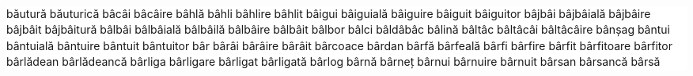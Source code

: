 băutură
băuturică
bâcâi
bâcâire
bâhlă
bâhli
bâhlire
bâhlit
bâigui
bâiguială
bâiguire
bâiguit
bâiguitor
bâjbâi
bâjbâială
bâjbâire
bâjbâit
bâjbâitură
bâlbâi
bâlbâială
bâlbâilă
bâlbâire
bâlbâit
bâlbor
bâlci
bâldâbâc
bâlină
bâltâc
bâltâcâi
bâltâcâire
bânșag
bântui
bântuială
bântuire
bântuit
bântuitor
bâr
bârâi
bârâire
bârâit
bârcoace
bârdan
bârfă
bârfeală
bârfi
bârfire
bârfit
bârfitoare
bârfitor
bârlădean
bârlădeancă
bârliga
bârligare
bârligat
bârligată
bârlog
bârnă
bârneț
bârnui
bârnuire
bârnuit
bârsan
bârsancă
bârsă